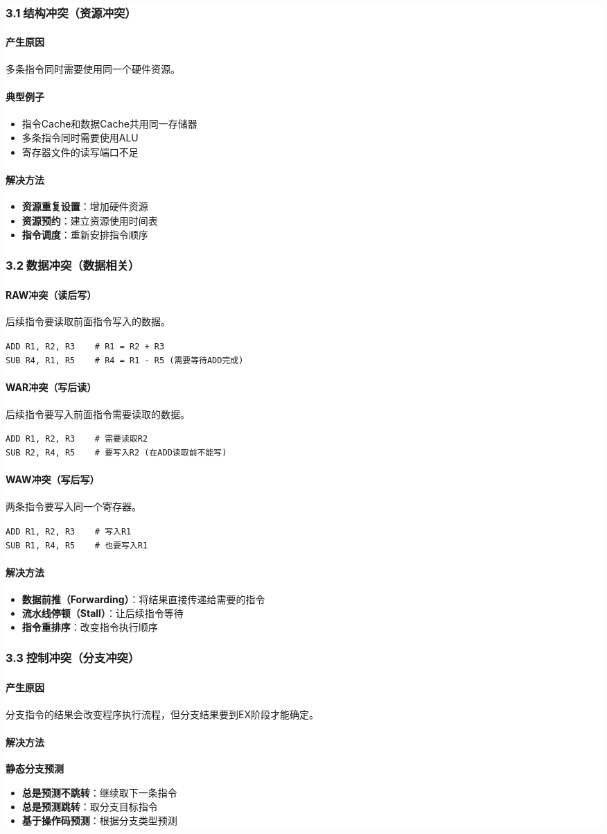 ### 3.1 结构冲突（资源冲突）

#### 产生原因
多条指令同时需要使用同一个硬件资源。

#### 典型例子
- 指令Cache和数据Cache共用同一存储器
- 多条指令同时需要使用ALU
- 寄存器文件的读写端口不足

#### 解决方法
- **资源重复设置**：增加硬件资源
- **资源预约**：建立资源使用时间表
- **指令调度**：重新安排指令顺序

### 3.2 数据冲突（数据相关）

#### RAW冲突（读后写）
后续指令要读取前面指令写入的数据。
```
ADD R1, R2, R3    # R1 = R2 + R3
SUB R4, R1, R5    # R4 = R1 - R5 (需要等待ADD完成)
```

#### WAR冲突（写后读）
后续指令要写入前面指令需要读取的数据。
```
ADD R1, R2, R3    # 需要读取R2
SUB R2, R4, R5    # 要写入R2 (在ADD读取前不能写)
```

#### WAW冲突（写后写）
两条指令要写入同一个寄存器。
```
ADD R1, R2, R3    # 写入R1
SUB R1, R4, R5    # 也要写入R1
```

#### 解决方法
- **数据前推（Forwarding）**：将结果直接传递给需要的指令
- **流水线停顿（Stall）**：让后续指令等待
- **指令重排序**：改变指令执行顺序

### 3.3 控制冲突（分支冲突）

#### 产生原因
分支指令的结果会改变程序执行流程，但分支结果要到EX阶段才能确定。

#### 解决方法

**静态分支预测**
- **总是预测不跳转**：继续取下一条指令
- **总是预测跳转**：取分支目标指令
- **基于操作码预测**：根据分支类型预测
